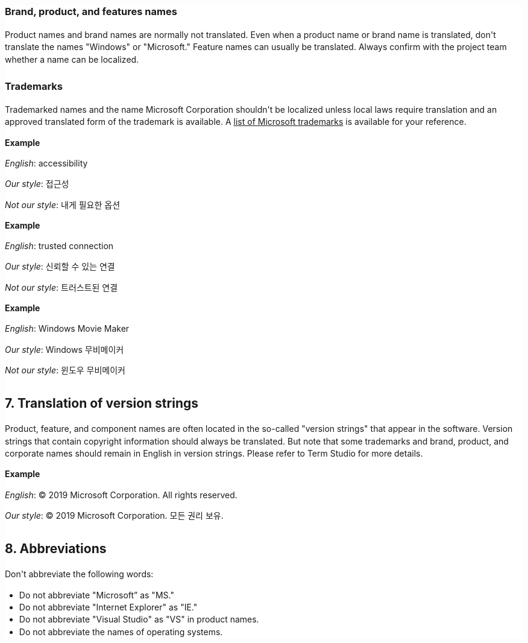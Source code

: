 ### Brand, product, and features names

Product names and brand names are normally not translated. Even when a product name or brand name is translated, don't translate the names "Windows" or "Microsoft." Feature names can usually be translated. Always confirm with the project team whether a name can be localized.

### Trademarks

Trademarked names and the name Microsoft Corporation shouldn't be localized unless local laws require translation and an approved translated form of the trademark is available. A [list of Microsoft trademarks](https://www.microsoft.com/legal/intellectualproperty/trademarks/usage/default.aspx) is available for your reference.

**Example**

_English_: accessibility

_Our style_: <span lang=ko>접근성</span>

_Not our style_: <span lang=ko>내게 필요한 옵션</span>

**Example**

_English_: trusted connection

_Our style_: <span lang=ko>신뢰할 수 있는 연결</span>

_Not our style_: <span lang=ko>트러스트된 연결</span>

**Example**

_English_: Windows Movie Maker

_Our style_: <span lang=ko>Windows 무비메이커</span>

_Not our style_: <span lang=ko>윈도우 무비메이커</span>

## 7.	Translation of version strings

Product, feature, and component names are often located in the so-called "version strings" that appear in the software. Version strings that contain copyright information should always be translated. But note that some trademarks and brand, product, and corporate names should remain in English in version strings. Please refer to Term Studio for more details.

**Example**

_English_: © 2019 Microsoft Corporation. All rights reserved.

_Our style_: <span lang=ko>© 2019 Microsoft Corporation. 모든 권리 보유.</span>

## 8.	Abbreviations

Don't abbreviate the following words:
- Do not abbreviate "Microsoft” as "MS." 
- Do not abbreviate "Internet Explorer" as "IE."
- Do not abbreviate "Visual Studio" as "VS" in product names. 
- Do not abbreviate the names of operating systems.
